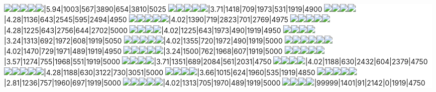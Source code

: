 ![](/item/8001.png)![](/item/1001.png)![](/item/1053.png)![](/item/1055.png)![](/item/1037.png)|5.94|1003|567|3890|654|3810|5025
![](/item/3004.png)![](/item/1001.png)![](/item/1053.png)![](/item/1055.png)![](/item/1036.png)|3.71|1418|709|1973|531|1919|4900
![](/item/3748.png)![](/item/1001.png)![](/item/1053.png)![](/item/1055.png)|4.28|1136|643|2545|595|2494|4950
![](/item/6673.png)![](/item/1001.png)![](/item/1055.png)![](/item/1037.png)![](/item/1036.png)|4.02|1390|719|2823|701|2769|4975
![](/item/3026.png)![](/item/1001.png)![](/item/1053.png)![](/item/1055.png)![](/item/1036.png)|4.28|1225|643|2756|644|2702|5000
![](/item/6333.png)![](/item/1001.png)![](/item/1053.png)![](/item/1055.png)|4.02|1225|643|1973|490|1919|4950
![](/item/6675.png)![](/item/1001.png)![](/item/1053.png)![](/item/1055.png)|3.24|1313|692|1972|608|1919|5050
![](/item/3033.png)![](/item/1001.png)![](/item/1053.png)![](/item/1055.png)![](/item/1036.png)|4.02|1355|720|1972|490|1919|5000
![](/item/6695.png)![](/item/1001.png)![](/item/1053.png)![](/item/1055.png)![](/item/1036.png)![](/item/1036.png)|4.02|1470|729|1971|489|1919|4950
![](/item/6676.png)![](/item/1001.png)![](/item/1053.png)![](/item/1055.png)![](/item/1036.png)|3.24|1500|762|1968|607|1919|5000
![](/item/3087.png)![](/item/1001.png)![](/item/1053.png)![](/item/1055.png)![](/item/1036.png)|3.57|1274|755|1968|551|1919|5000
![](/item/6692.png)![](/item/1001.png)![](/item/1053.png)![](/item/1055.png)|3.71|1351|689|2084|561|2031|4750
![](/item/3071.png)![](/item/1001.png)![](/item/1053.png)![](/item/1055.png)|4.02|1188|630|2432|604|2379|4750
![](/item/6035.png)![](/item/1001.png)![](/item/1053.png)![](/item/1055.png)![](/item/1036.png)|4.28|1188|630|3122|730|3051|5000
![](/item/3115.png)![](/item/1001.png)![](/item/1053.png)![](/item/1055.png)|3.66|1015|624|1960|535|1919|4850
![](/item/6672.png)![](/item/1001.png)![](/item/1053.png)![](/item/1055.png)![](/item/1036.png)|2.81|1236|757|1960|697|1919|5000
![](/item/3036.png)![](/item/1001.png)![](/item/1053.png)![](/item/1055.png)![](/item/1036.png)|4.02|1313|705|1970|489|1919|5000
![](/item/6691.png)![](/item/1001.png)![](/item/1053.png)![](/item/1055.png)|99999|1401|91|2142|0|1919|4750







































